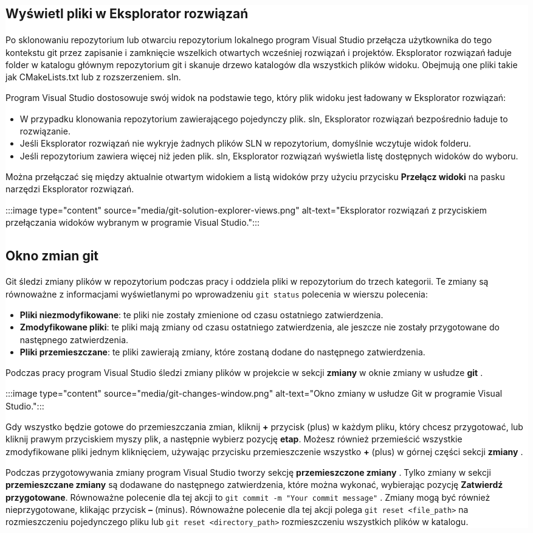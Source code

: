 ## <a name="view-files-in-solution-explorer"></a>Wyświetl pliki w Eksplorator rozwiązań

Po sklonowaniu repozytorium lub otwarciu repozytorium lokalnego program Visual Studio przełącza użytkownika do tego kontekstu git przez zapisanie i zamknięcie wszelkich otwartych wcześniej rozwiązań i projektów. Eksplorator rozwiązań ładuje folder w katalogu głównym repozytorium git i skanuje drzewo katalogów dla wszystkich plików widoku. Obejmują one pliki takie jak CMakeLists.txt lub z rozszerzeniem. sln.

Program Visual Studio dostosowuje swój widok na podstawie tego, który plik widoku jest ładowany w Eksplorator rozwiązań:

- W przypadku klonowania repozytorium zawierającego pojedynczy plik. sln, Eksplorator rozwiązań bezpośrednio ładuje to rozwiązanie.
- Jeśli Eksplorator rozwiązań nie wykryje żadnych plików SLN w repozytorium, domyślnie wczytuje widok folderu.
- Jeśli repozytorium zawiera więcej niż jeden plik. sln, Eksplorator rozwiązań wyświetla listę dostępnych widoków do wyboru.

Można przełączać się między aktualnie otwartym widokiem a listą widoków przy użyciu przycisku **Przełącz widoki** na pasku narzędzi Eksplorator rozwiązań.

:::image type="content" source="media/git-solution-explorer-views.png" alt-text="Eksplorator rozwiązań z przyciskiem przełączania widoków wybranym w programie Visual Studio.":::

## <a name="git-changes-window"></a>Okno zmian git

Git śledzi zmiany plików w repozytorium podczas pracy i oddziela pliki w repozytorium do trzech kategorii. Te zmiany są równoważne z informacjami wyświetlanymi po wprowadzeniu `git status` polecenia w wierszu polecenia:

- **Pliki niezmodyfikowane**: te pliki nie zostały zmienione od czasu ostatniego zatwierdzenia.
- **Zmodyfikowane pliki**: te pliki mają zmiany od czasu ostatniego zatwierdzenia, ale jeszcze nie zostały przygotowane do następnego zatwierdzenia.
- **Pliki przemieszczane**: te pliki zawierają zmiany, które zostaną dodane do następnego zatwierdzenia.

Podczas pracy program Visual Studio śledzi zmiany plików w projekcie w sekcji **zmiany** w oknie zmiany w usłudze **git** .

:::image type="content" source="media/git-changes-window.png" alt-text="Okno zmiany w usłudze Git w programie Visual Studio.":::

Gdy wszystko będzie gotowe do przemieszczania zmian, kliknij **+** przycisk (plus) w każdym pliku, który chcesz przygotować, lub kliknij prawym przyciskiem myszy plik, a następnie wybierz pozycję **etap**. Możesz również przemieścić wszystkie zmodyfikowane pliki jednym kliknięciem, używając przycisku przemieszczenie wszystko **+** (plus) w górnej części sekcji **zmiany** .

Podczas przygotowywania zmiany program Visual Studio tworzy sekcję **przemieszczone zmiany** . Tylko zmiany w sekcji **przemieszczane zmiany** są dodawane do następnego zatwierdzenia, które można wykonać, wybierając pozycję **Zatwierdź przygotowane**. Równoważne polecenie dla tej akcji to `git commit -m "Your commit message"` . Zmiany mogą być również nieprzygotowane, klikając przycisk **–** (minus). Równoważne polecenie dla tej akcji polega `git reset <file_path>` na rozmieszczeniu pojedynczego pliku lub `git reset <directory_path>` rozmieszczeniu wszystkich plików w katalogu.
